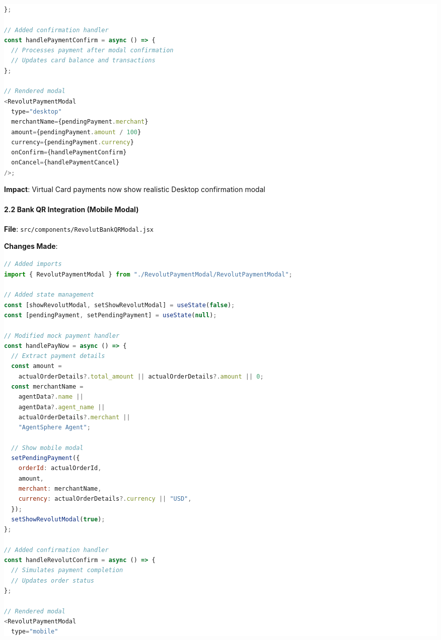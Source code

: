 ```javascript
};

// Added confirmation handler
const handlePaymentConfirm = async () => {
  // Processes payment after modal confirmation
  // Updates card balance and transactions
};

// Rendered modal
<RevolutPaymentModal
  type="desktop"
  merchantName={pendingPayment.merchant}
  amount={pendingPayment.amount / 100}
  currency={pendingPayment.currency}
  onConfirm={handlePaymentConfirm}
  onCancel={handlePaymentCancel}
/>;
```

**Impact**: Virtual Card payments now show realistic Desktop confirmation modal

#### 2.2 Bank QR Integration (Mobile Modal)

**File**: `src/components/RevolutBankQRModal.jsx`

**Changes Made**:

```javascript
// Added imports
import { RevolutPaymentModal } from "./RevolutPaymentModal/RevolutPaymentModal";

// Added state management
const [showRevolutModal, setShowRevolutModal] = useState(false);
const [pendingPayment, setPendingPayment] = useState(null);

// Modified mock payment handler
const handlePayNow = async () => {
  // Extract payment details
  const amount =
    actualOrderDetails?.total_amount || actualOrderDetails?.amount || 0;
  const merchantName =
    agentData?.name ||
    agentData?.agent_name ||
    actualOrderDetails?.merchant ||
    "AgentSphere Agent";

  // Show mobile modal
  setPendingPayment({
    orderId: actualOrderId,
    amount,
    merchant: merchantName,
    currency: actualOrderDetails?.currency || "USD",
  });
  setShowRevolutModal(true);
};

// Added confirmation handler
const handleRevolutConfirm = async () => {
  // Simulates payment completion
  // Updates order status
};

// Rendered modal
<RevolutPaymentModal
  type="mobile"
```